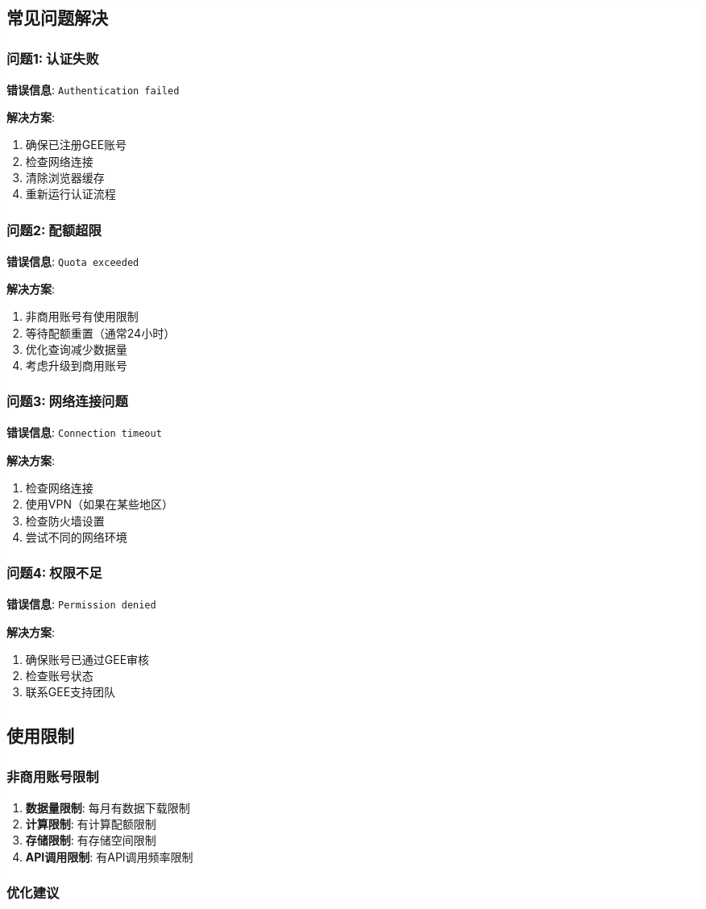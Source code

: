 ## 常见问题解决

### 问题1: 认证失败

**错误信息**: `Authentication failed`

**解决方案**:
1. 确保已注册GEE账号
2. 检查网络连接
3. 清除浏览器缓存
4. 重新运行认证流程

### 问题2: 配额超限

**错误信息**: `Quota exceeded`

**解决方案**:
1. 非商用账号有使用限制
2. 等待配额重置（通常24小时）
3. 优化查询减少数据量
4. 考虑升级到商用账号

### 问题3: 网络连接问题

**错误信息**: `Connection timeout`

**解决方案**:
1. 检查网络连接
2. 使用VPN（如果在某些地区）
3. 检查防火墙设置
4. 尝试不同的网络环境

### 问题4: 权限不足

**错误信息**: `Permission denied`

**解决方案**:
1. 确保账号已通过GEE审核
2. 检查账号状态
3. 联系GEE支持团队

## 使用限制

### 非商用账号限制

1. **数据量限制**: 每月有数据下载限制
2. **计算限制**: 有计算配额限制
3. **存储限制**: 有存储空间限制
4. **API调用限制**: 有API调用频率限制

### 优化建议
